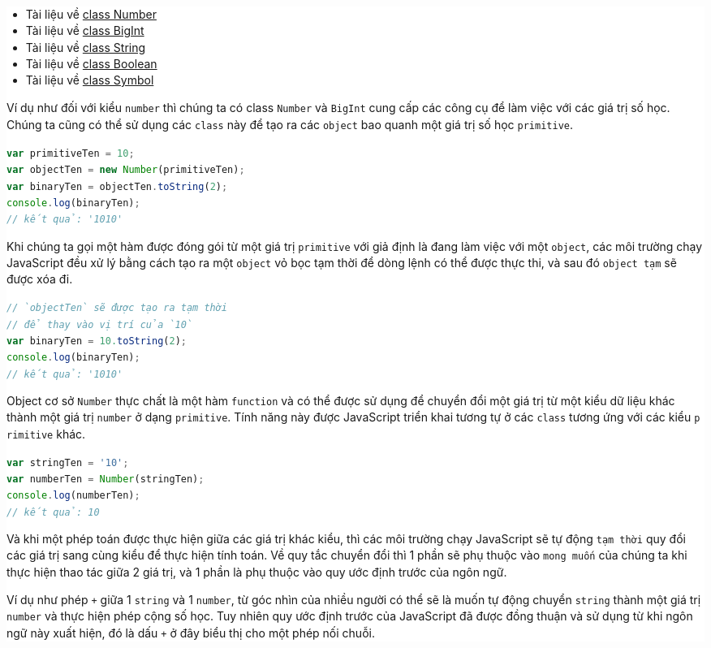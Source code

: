 - Tài liệu về [class Number](https://developer.mozilla.org/en-US/docs/Web/JavaScript/Reference/Global_Objects/Number)
- Tài liệu về [class BigInt](https://developer.mozilla.org/en-US/docs/Web/JavaScript/Reference/Global_Objects/BigInt)
- Tài liệu về [class String](https://developer.mozilla.org/en-US/docs/Web/JavaScript/Reference/Global_Objects/String)
- Tài liệu về [class Boolean](https://developer.mozilla.org/en-US/docs/Web/JavaScript/Reference/Global_Objects/Boolean)
- Tài liệu về [class Symbol](https://developer.mozilla.org/en-US/docs/Web/JavaScript/Reference/Global_Objects/Symbol)

Ví dụ như đối với kiểu `number` thì chúng ta có class `Number` và `BigInt` cung cấp các công cụ để làm việc với các giá trị số học. Chúng ta cũng có thể sử dụng các `class` này để tạo ra các `object` bao quanh một giá trị số học `primitive`.

```number.js
var primitiveTen = 10;
var objectTen = new Number(primitiveTen);
var binaryTen = objectTen.toString(2);
console.log(binaryTen);
// kết quả: '1010'
```

Khi chúng ta gọi một hàm được đóng gói từ một giá trị `primitive` với giả định là đang làm việc với một `object`, các môi trường chạy JavaScript đều xử lý bằng cách tạo ra một `object` vỏ bọc tạm thời để dòng lệnh có thể được thực thi, và sau đó `object tạm` sẽ được xóa đi.

```number.js
// `objectTen` sẽ được tạo ra tạm thời
// để thay vào vị trí của `10`
var binaryTen = 10.toString(2);
console.log(binaryTen);
// kết quả: '1010'
```

Object cơ sở `Number` thực chất là một hàm `function` và có thể được sử dụng để chuyển đổi một giá trị từ một kiểu dữ liệu khác thành một giá trị `number` ở dạng `primitive`. Tính năng này được JavaScript triển khai tương tự ở các `class` tương ứng với các kiểu `primitive` khác.

```number.js
var stringTen = '10';
var numberTen = Number(stringTen);
console.log(numberTen);
// kết quả: 10
```

Và khi một phép toán được thực hiện giữa các giá trị khác kiểu, thì các môi trường chạy JavaScript sẽ tự động `tạm thời` quy đổi các giá trị sang cùng kiểu để thực hiện tính toán. Về quy tắc chuyển đổi thì 1 phần sẽ phụ thuộc vào `mong muốn` của chúng ta khi thực hiện thao tác giữa 2 giá trị, và 1 phần là phụ thuộc vào quy ước định trước của ngôn ngữ.

Ví dụ như phép `+` giữa 1 `string` và 1 `number`, từ góc nhìn của nhiều người có thể sẽ là muốn tự động chuyển `string` thành một giá trị `number` và thực hiện phép cộng số học. Tuy nhiên quy ước định trước của JavaScript đã được đồng thuận và sử dụng từ khi ngôn ngữ này xuất hiện, đó là dấu `+` ở đây biểu thị cho một phép nối chuỗi.
